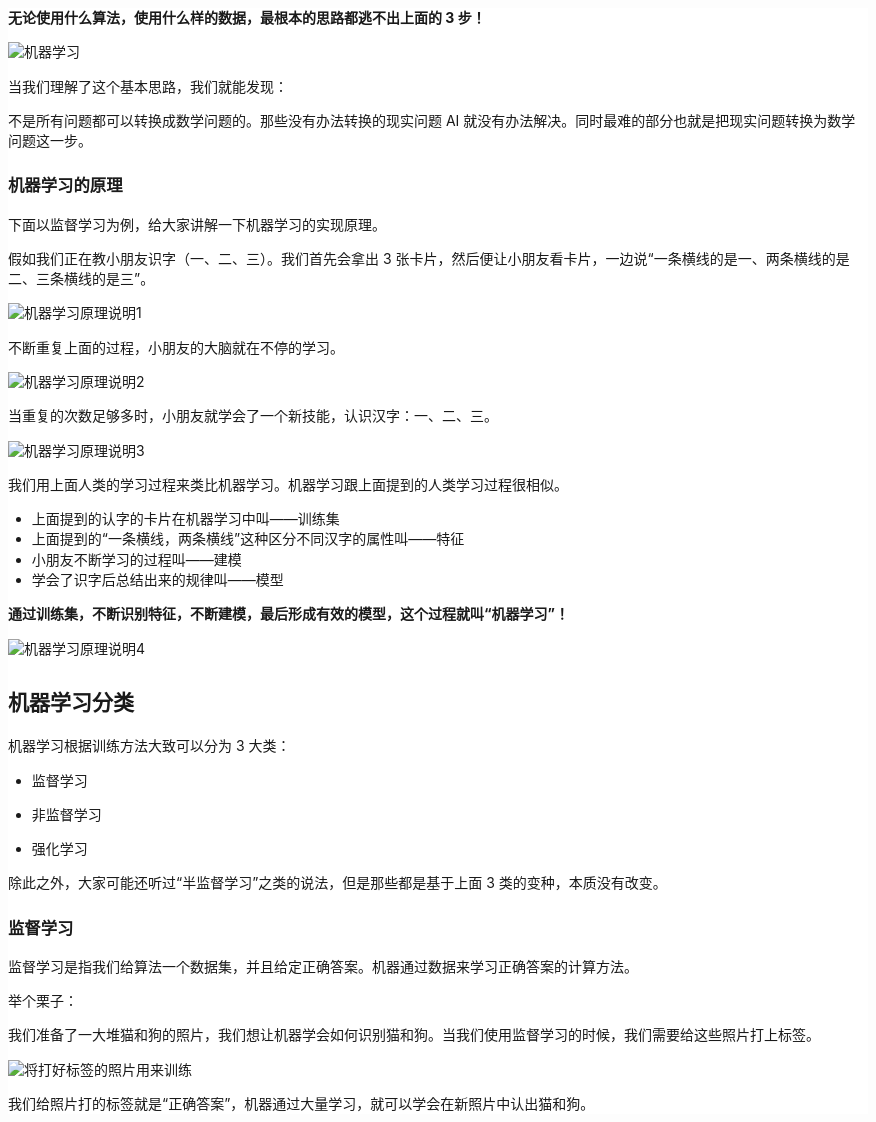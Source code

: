 **无论使用什么算法，使用什么样的数据，最根本的思路都逃不出上面的 3 步！**

![机器学习](https://markdown-hesj.oss-cn-guangzhou.aliyuncs.com/ml-1689808656966.png)

当我们理解了这个基本思路，我们就能发现：

不是所有问题都可以转换成数学问题的。那些没有办法转换的现实问题 AI 就没有办法解决。同时最难的部分也就是把现实问题转换为数学问题这一步。

### 机器学习的原理

下面以监督学习为例，给大家讲解一下机器学习的实现原理。

假如我们正在教小朋友识字（一、二、三）。我们首先会拿出 3 张卡片，然后便让小朋友看卡片，一边说“一条横线的是一、两条横线的是二、三条横线的是三”。

![机器学习原理说明1](https://markdown-hesj.oss-cn-guangzhou.aliyuncs.com/ml-step-1-1689808656967.png)

不断重复上面的过程，小朋友的大脑就在不停的学习。

![机器学习原理说明2](https://markdown-hesj.oss-cn-guangzhou.aliyuncs.com/ml-step-2-1689808656967.png)

当重复的次数足够多时，小朋友就学会了一个新技能，认识汉字：一、二、三。

![机器学习原理说明3](https://markdown-hesj.oss-cn-guangzhou.aliyuncs.com/ml-step-3-1689808656967.png)

我们用上面人类的学习过程来类比机器学习。机器学习跟上面提到的人类学习过程很相似。

- 上面提到的认字的卡片在机器学习中叫——训练集
- 上面提到的“一条横线，两条横线”这种区分不同汉字的属性叫——特征
- 小朋友不断学习的过程叫——建模
- 学会了识字后总结出来的规律叫——模型

**通过训练集，不断识别特征，不断建模，最后形成有效的模型，这个过程就叫“机器学习”！**

![机器学习原理说明4](https://markdown-hesj.oss-cn-guangzhou.aliyuncs.com/ml-step-4-1689808656968.png)

 ## 机器学习分类

机器学习根据训练方法大致可以分为 3 大类：

- 监督学习

- 非监督学习
- 强化学习

除此之外，大家可能还听过“半监督学习”之类的说法，但是那些都是基于上面 3 类的变种，本质没有改变。

### 监督学习

监督学习是指我们给算法一个数据集，并且给定正确答案。机器通过数据来学习正确答案的计算方法。

举个栗子：

我们准备了一大堆猫和狗的照片，我们想让机器学会如何识别猫和狗。当我们使用监督学习的时候，我们需要给这些照片打上标签。

![将打好标签的照片用来训练](https://markdown-hesj.oss-cn-guangzhou.aliyuncs.com/tag-cat-dog-1689808656968.png)

我们给照片打的标签就是“正确答案”，机器通过大量学习，就可以学会在新照片中认出猫和狗。

